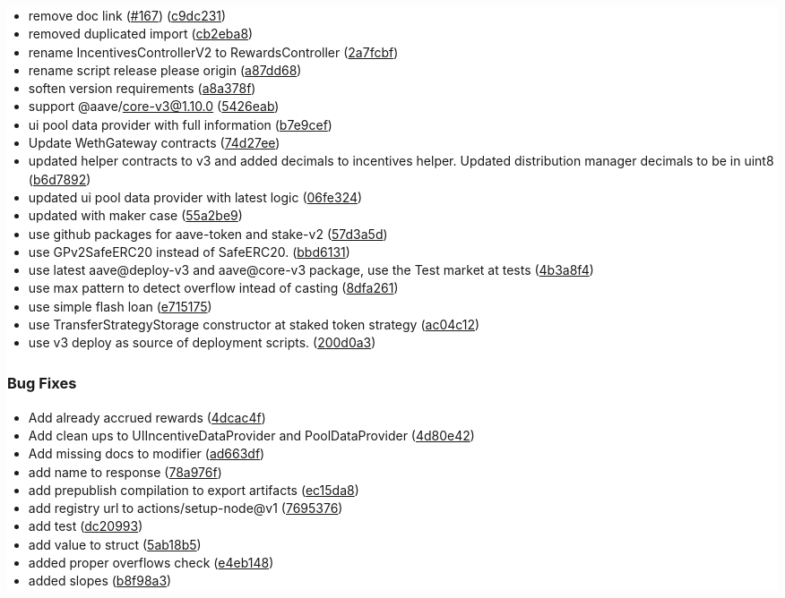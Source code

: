 * remove doc link ([#167](https://github.com/mailalexjoseph/aave-v3-periphery_final-himanshu/issues/167)) ([c9dc231](https://github.com/mailalexjoseph/aave-v3-periphery_final-himanshu/commit/c9dc2314c5aa5a5b5754a5675378a8844b62be05))
* removed duplicated import ([cb2eba8](https://github.com/mailalexjoseph/aave-v3-periphery_final-himanshu/commit/cb2eba824811322f6db12b09fd2cb149bd9d1b90))
* rename IncentivesControllerV2 to RewardsController ([2a7fcbf](https://github.com/mailalexjoseph/aave-v3-periphery_final-himanshu/commit/2a7fcbf1bb967fb9b815ddb84e14a13336089820))
* rename script release please origin ([a87dd68](https://github.com/mailalexjoseph/aave-v3-periphery_final-himanshu/commit/a87dd688a567540151fb0db8ec5f09399a523d5a))
* soften version requirements ([a8a378f](https://github.com/mailalexjoseph/aave-v3-periphery_final-himanshu/commit/a8a378fd7313fb8afeae3dc79029cdd5e90eeb45))
* support @aave/core-v3@1.10.0 ([5426eab](https://github.com/mailalexjoseph/aave-v3-periphery_final-himanshu/commit/5426eabd0300a0794f321e9817e6256f82939933))
* ui pool data provider with full information ([b7e9cef](https://github.com/mailalexjoseph/aave-v3-periphery_final-himanshu/commit/b7e9cefc49bf64206334be38f3a9da1923101287))
* Update WethGateway contracts ([74d27ee](https://github.com/mailalexjoseph/aave-v3-periphery_final-himanshu/commit/74d27ee7079c8e16dee52cd4cb59cae2bb5846e0))
* updated helper contracts to v3 and added decimals to incentives helper. Updated distribution manager decimals to be in uint8 ([b6d7892](https://github.com/mailalexjoseph/aave-v3-periphery_final-himanshu/commit/b6d7892b205a0e07ef081013f58ea798f46d3917))
* updated ui pool data provider with latest logic ([06fe324](https://github.com/mailalexjoseph/aave-v3-periphery_final-himanshu/commit/06fe3247c96392c955ddaa657e32f1c8ed0a6796))
* updated with maker case ([55a2be9](https://github.com/mailalexjoseph/aave-v3-periphery_final-himanshu/commit/55a2be961aca772a5762ad4e9b627271aae7de47))
* use github packages for aave-token and stake-v2 ([57d3a5d](https://github.com/mailalexjoseph/aave-v3-periphery_final-himanshu/commit/57d3a5d3542743df710be1e6194d648a671b280b))
* use GPv2SafeERC20 instead of SafeERC20. ([bbd6131](https://github.com/mailalexjoseph/aave-v3-periphery_final-himanshu/commit/bbd6131644465be00f209f43b0b9c2d11d2279eb))
* use latest aave@deploy-v3 and aave@core-v3 package, use the Test market at tests ([4b3a8f4](https://github.com/mailalexjoseph/aave-v3-periphery_final-himanshu/commit/4b3a8f488e3520d85093a908ea898e845e16cbc3))
* use max pattern to detect overflow intead of casting ([8dfa261](https://github.com/mailalexjoseph/aave-v3-periphery_final-himanshu/commit/8dfa261c2dc8069296daa8c9b652a856c7c7760b))
* use simple flash loan ([e715175](https://github.com/mailalexjoseph/aave-v3-periphery_final-himanshu/commit/e715175c899f95dcde98099965aad2fabdbdc1f2))
* use TransferStrategyStorage constructor at staked token strategy ([ac04c12](https://github.com/mailalexjoseph/aave-v3-periphery_final-himanshu/commit/ac04c12532f7741af16b24a8c11ce69d9b7ef262))
* use v3 deploy as source of deployment scripts. ([200d0a3](https://github.com/mailalexjoseph/aave-v3-periphery_final-himanshu/commit/200d0a34856c4a73e2fa11b170f99cfe27fa9bc2))


### Bug Fixes

* Add already accrued rewards ([4dcac4f](https://github.com/mailalexjoseph/aave-v3-periphery_final-himanshu/commit/4dcac4f418c515ec59d568f8c4e18644e80cc156))
* Add clean ups to UIIncentiveDataProvider and PoolDataProvider ([4d80e42](https://github.com/mailalexjoseph/aave-v3-periphery_final-himanshu/commit/4d80e425ab301d8e9573f8457a1cf534314ec957))
* Add missing docs to modifier ([ad663df](https://github.com/mailalexjoseph/aave-v3-periphery_final-himanshu/commit/ad663df941f8b675aea16658ca6f7ae8e0465c1b))
* add name to response ([78a976f](https://github.com/mailalexjoseph/aave-v3-periphery_final-himanshu/commit/78a976f519845e6dd5e1e52649df9f1659013206))
* add prepublish compilation to export artifacts ([ec15da8](https://github.com/mailalexjoseph/aave-v3-periphery_final-himanshu/commit/ec15da8ffb6271d1c64401e310ce954764ae7140))
* add registry url to actions/setup-node@v1 ([7695376](https://github.com/mailalexjoseph/aave-v3-periphery_final-himanshu/commit/769537678a2fb4eec02e55dd5cf75f88ef13455a))
* add test ([dc20993](https://github.com/mailalexjoseph/aave-v3-periphery_final-himanshu/commit/dc20993dc3a7e0155b594f57893cc8dced5733bb))
* add value to struct ([5ab18b5](https://github.com/mailalexjoseph/aave-v3-periphery_final-himanshu/commit/5ab18b5bca1d7247d63ac01c41a09d235a5e5067))
* added proper overflows check ([e4eb148](https://github.com/mailalexjoseph/aave-v3-periphery_final-himanshu/commit/e4eb14832160a90958f821e2afad1d50fe814425))
* added slopes ([b8f98a3](https://github.com/mailalexjoseph/aave-v3-periphery_final-himanshu/commit/b8f98a35b513113585daaffe0eb3e22ca3d46d32))